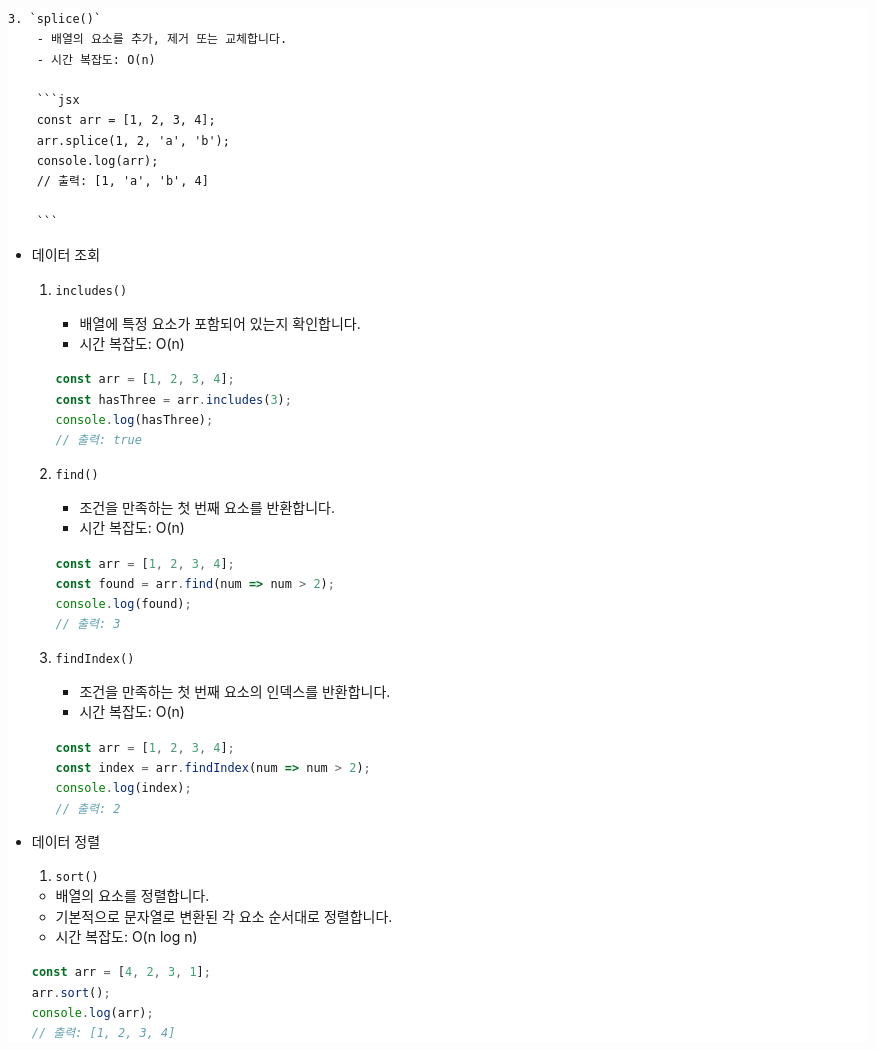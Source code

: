     3. `splice()`
        - 배열의 요소를 추가, 제거 또는 교체합니다.
        - 시간 복잡도: O(n)
        
        ```jsx
        const arr = [1, 2, 3, 4];
        arr.splice(1, 2, 'a', 'b');
        console.log(arr);
        // 출력: [1, 'a', 'b', 4]
        
        ```
        
- 데이터 조회
    1. `includes()`
        - 배열에 특정 요소가 포함되어 있는지 확인합니다.
        - 시간 복잡도: O(n)
        
        ```jsx
        const arr = [1, 2, 3, 4];
        const hasThree = arr.includes(3);
        console.log(hasThree);
        // 출력: true
        
        ```
        
    2. `find()`
        - 조건을 만족하는 첫 번째 요소를 반환합니다.
        - 시간 복잡도: O(n)
        
        ```jsx
        const arr = [1, 2, 3, 4];
        const found = arr.find(num => num > 2);
        console.log(found);
        // 출력: 3
        
        ```
        
    3. `findIndex()`
        - 조건을 만족하는 첫 번째 요소의 인덱스를 반환합니다.
        - 시간 복잡도: O(n)
        
        ```jsx
        const arr = [1, 2, 3, 4];
        const index = arr.findIndex(num => num > 2);
        console.log(index);
        // 출력: 2
        
        ```
        
- 데이터 정렬
    1. `sort()`
    - 배열의 요소를 정렬합니다.
    - 기본적으로 문자열로 변환된 각 요소 순서대로 정렬합니다.
    - 시간 복잡도: O(n log n)
    
    ```jsx
    const arr = [4, 2, 3, 1];
    arr.sort();
    console.log(arr);
    // 출력: [1, 2, 3, 4]
    